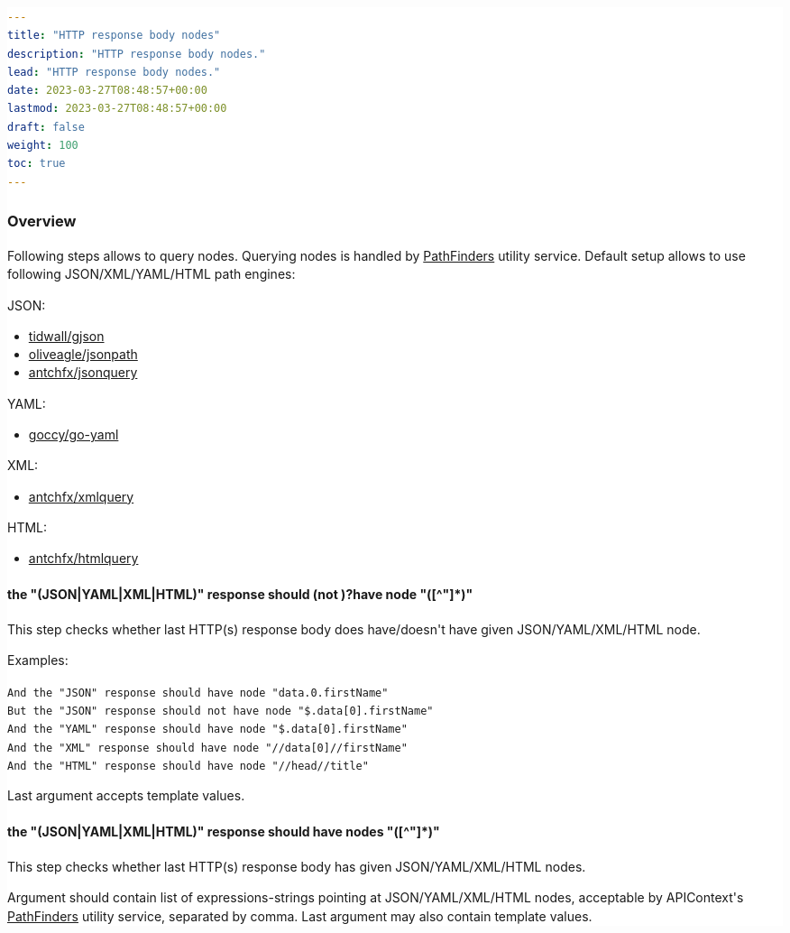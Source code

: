 ```yaml
---
title: "HTTP response body nodes"
description: "HTTP response body nodes."
lead: "HTTP response body nodes."
date: 2023-03-27T08:48:57+00:00
lastmod: 2023-03-27T08:48:57+00:00
draft: false
weight: 100
toc: true
---
```


### Overview 
Following steps allows to query nodes. Querying nodes is handled by [PathFinders](/docs/utility-services/path-finders/) utility service.
Default setup allows to use following JSON/XML/YAML/HTML path engines:

JSON:
* [tidwall/gjson](https://github.com/tidwall/gjson) 
* [oliveagle/jsonpath](https://github.com/oliveagle/jsonpath) 
* [antchfx/jsonquery](https://github.com/antchfx/jsonquery)

YAML:
* [goccy/go-yaml](https://github.com/goccy/go-yaml)

XML:
* [antchfx/xmlquery](https://github.com/antchfx/xmlquery)

HTML:
* [antchfx/htmlquery](https://github.com/antchfx/htmlquery)

#### the "(JSON|YAML|XML|HTML)" response should (not )?have node "([^"]*)"
This step checks whether last HTTP(s) response body does have/doesn't have given JSON/YAML/XML/HTML node.

Examples:
```gherkin
And the "JSON" response should have node "data.0.firstName"
But the "JSON" response should not have node "$.data[0].firstName"
And the "YAML" response should have node "$.data[0].firstName"
And the "XML" response should have node "//data[0]//firstName"
And the "HTML" response should have node "//head//title"
```

Last argument accepts template values.

#### the "(JSON|YAML|XML|HTML)" response should have nodes "([^"]*)"
This step checks whether last HTTP(s) response body has given JSON/YAML/XML/HTML nodes.

Argument should contain list of expressions-strings pointing at JSON/YAML/XML/HTML nodes, acceptable by APIContext's [PathFinders](/docs/utility-services/path-finders/) utility service,
separated by comma. Last argument may also contain template values.
